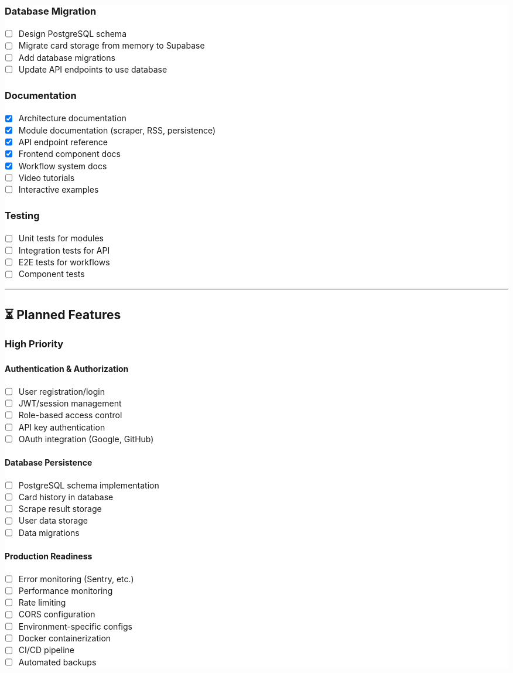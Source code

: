 ### Database Migration
- [ ] Design PostgreSQL schema
- [ ] Migrate card storage from memory to Supabase
- [ ] Add database migrations
- [ ] Update API endpoints to use database

### Documentation
- [x] Architecture documentation
- [x] Module documentation (scraper, RSS, persistence)
- [x] API endpoint reference
- [x] Frontend component docs
- [x] Workflow system docs
- [ ] Video tutorials
- [ ] Interactive examples

### Testing
- [ ] Unit tests for modules
- [ ] Integration tests for API
- [ ] E2E tests for workflows
- [ ] Component tests

---

## ⏳ Planned Features

### High Priority

#### Authentication & Authorization
- [ ] User registration/login
- [ ] JWT/session management
- [ ] Role-based access control
- [ ] API key authentication
- [ ] OAuth integration (Google, GitHub)

#### Database Persistence
- [ ] PostgreSQL schema implementation
- [ ] Card history in database
- [ ] Scrape result storage
- [ ] User data storage
- [ ] Data migrations

#### Production Readiness
- [ ] Error monitoring (Sentry, etc.)
- [ ] Performance monitoring
- [ ] Rate limiting
- [ ] CORS configuration
- [ ] Environment-specific configs
- [ ] Docker containerization
- [ ] CI/CD pipeline
- [ ] Automated backups
